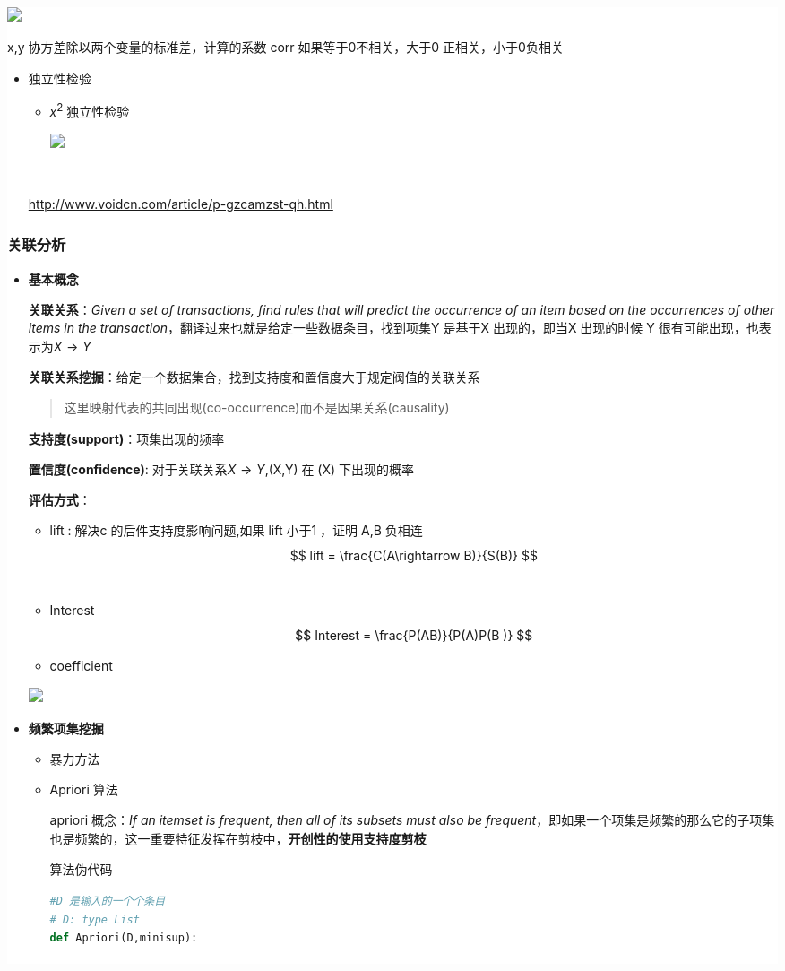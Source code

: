   ![](/Users/oliver/Desktop/AI_photo/Pearson’s.png)

  x,y 协方差除以两个变量的标准差，计算的系数 corr 如果等于0不相关，大于0 正相关，小于0负相关

- 独立性检验

  - $x^2$ 独立性检验

    ![](/Users/oliver/Desktop/AI_photo/x^2.png)

    ​

  http://www.voidcn.com/article/p-gzcamzst-qh.html

### 关联分析

- **基本概念**

  **关联关系**：*Given a set of transactions, find rules that will predict the occurrence of an item based on the occurrences of other items in the transaction*，翻译过来也就是给定一些数据条目，找到项集Y 是基于X 出现的，即当X 出现的时候 Y 很有可能出现，也表示为$X\rightarrow Y$

  **关联关系挖掘**：给定一个数据集合，找到支持度和置信度大于规定阀值的关联关系

  > 这里映射代表的共同出现(co-occurrence)而不是因果关系(causality)

  **支持度(support)**：项集出现的频率

  **置信度(confidence)**: 对于关联关系$X\rightarrow Y$,(X,Y) 在 (X) 下出现的概率

  **评估方式**：

  - lift : 解决c 的后件支持度影响问题,如果 lift 小于1 ，证明 A,B 负相连
    $$
    lift = \frac{C(A\rightarrow B)}{S(B)}
    $$
    ​

  -  Interest 
    $$
    Interest = \frac{P(AB)}{P(A)P(B )}
    $$

  - coefficient

  ![](/Users/oliver/Desktop/AI_photo/coefficient.png)

- **频繁项集挖掘**

  - 暴力方法

  - Apriori 算法

    apriori 概念：*If an itemset is frequent, then all of its subsets must also be frequent*，即如果一个项集是频繁的那么它的子项集也是频繁的，这一重要特征发挥在剪枝中，**开创性的使用支持度剪枝**

    算法伪代码

    ~~~python
    #D 是输入的一个个条目  
    # D: type List
    def Apriori(D,minisup):
       